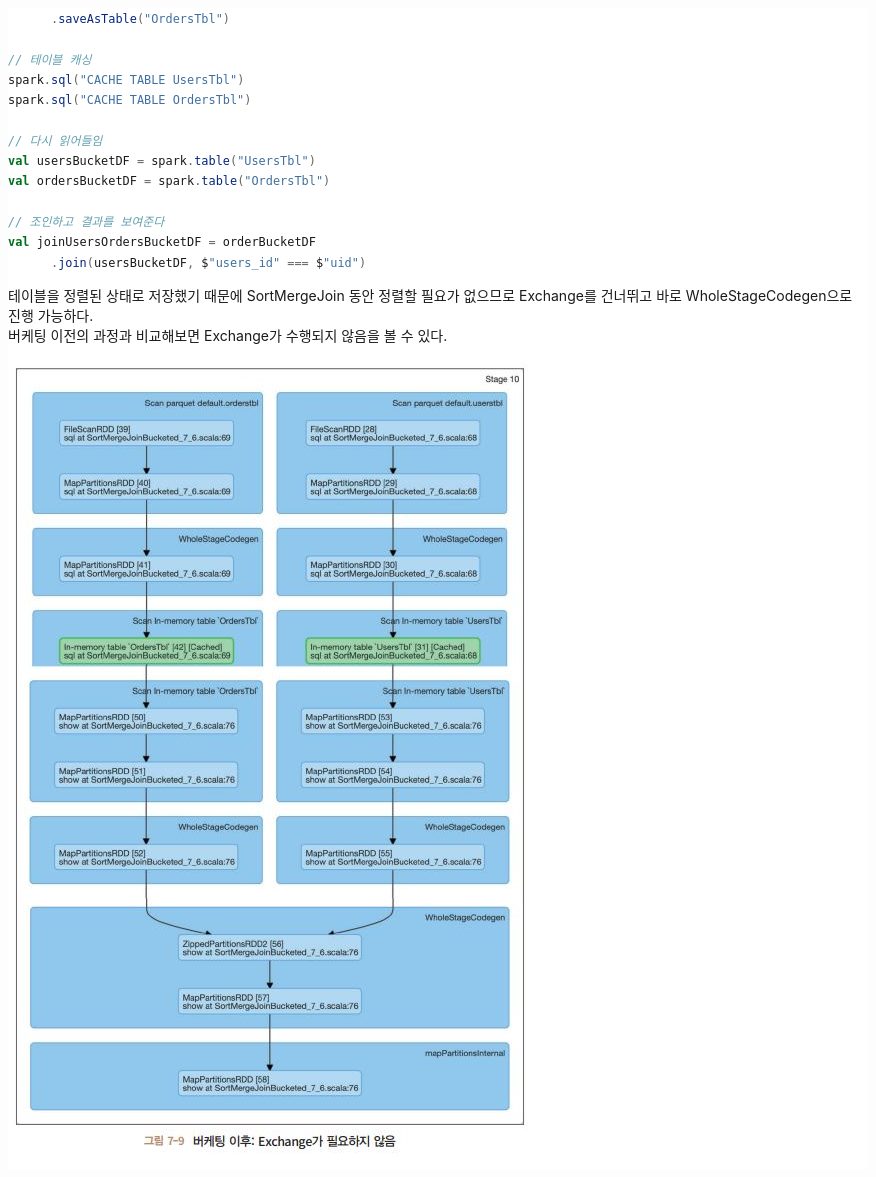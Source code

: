 ~~~Scala
      .saveAsTable("OrdersTbl")

// 테이블 캐싱
spark.sql("CACHE TABLE UsersTbl")
spark.sql("CACHE TABLE OrdersTbl")

// 다시 읽어들임
val usersBucketDF = spark.table("UsersTbl")
val ordersBucketDF = spark.table("OrdersTbl")

// 조인하고 결과를 보여준다
val joinUsersOrdersBucketDF = orderBucketDF
      .join(usersBucketDF, $"users_id" === $"uid")
~~~

테이블을 정렬된 상태로 저장했기 때문에 SortMergeJoin 동안 정렬할 필요가 없으므로 Exchange를 건너뛰고 바로 WholeStageCodegen으로 진행 가능하다.  
버케팅 이전의 과정과 비교해보면 Exchange가 수행되지 않음을 볼 수 있다.  

![8-bucketing](/assets/img/study/spark/ch07/7-8-bucketing.JPG)  
  